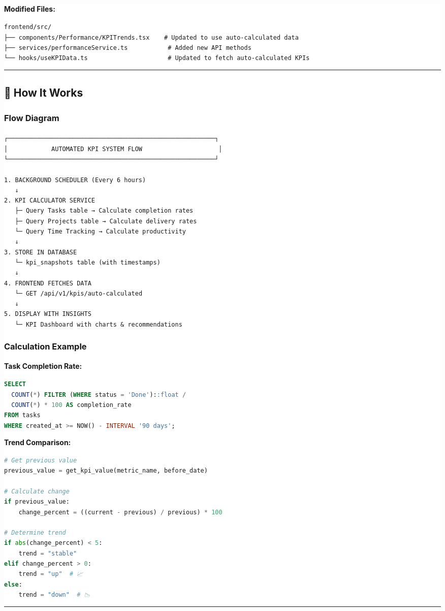 **Modified Files:**
```
frontend/src/
├── components/Performance/KPITrends.tsx    # Updated to use auto-calculated data
├── services/performanceService.ts           # Added new API methods
└── hooks/useKPIData.ts                      # Updated to fetch auto-calculated KPIs
```

---

## 🎯 How It Works

### Flow Diagram

```
┌─────────────────────────────────────────────────────────┐
│            AUTOMATED KPI SYSTEM FLOW                     │
└─────────────────────────────────────────────────────────┘

1. BACKGROUND SCHEDULER (Every 6 hours)
   ↓
2. KPI CALCULATOR SERVICE
   ├─ Query Tasks table → Calculate completion rates
   ├─ Query Projects table → Calculate delivery rates  
   └─ Query Time Tracking → Calculate productivity
   ↓
3. STORE IN DATABASE
   └─ kpi_snapshots table (with timestamps)
   ↓
4. FRONTEND FETCHES DATA
   └─ GET /api/v1/kpis/auto-calculated
   ↓
5. DISPLAY WITH INSIGHTS
   └─ KPI Dashboard with charts & recommendations
```

### Calculation Example

**Task Completion Rate:**
```sql
SELECT 
  COUNT(*) FILTER (WHERE status = 'Done')::float / 
  COUNT(*) * 100 AS completion_rate
FROM tasks
WHERE created_at >= NOW() - INTERVAL '90 days';
```

**Trend Comparison:**
```python
# Get previous value
previous_value = get_kpi_value(metric_name, before_date)

# Calculate change
if previous_value:
    change_percent = ((current - previous) / previous) * 100
    
# Determine trend
if abs(change_percent) < 5:
    trend = "stable"
elif change_percent > 0:
    trend = "up"  # 📈
else:
    trend = "down"  # 📉
```

---